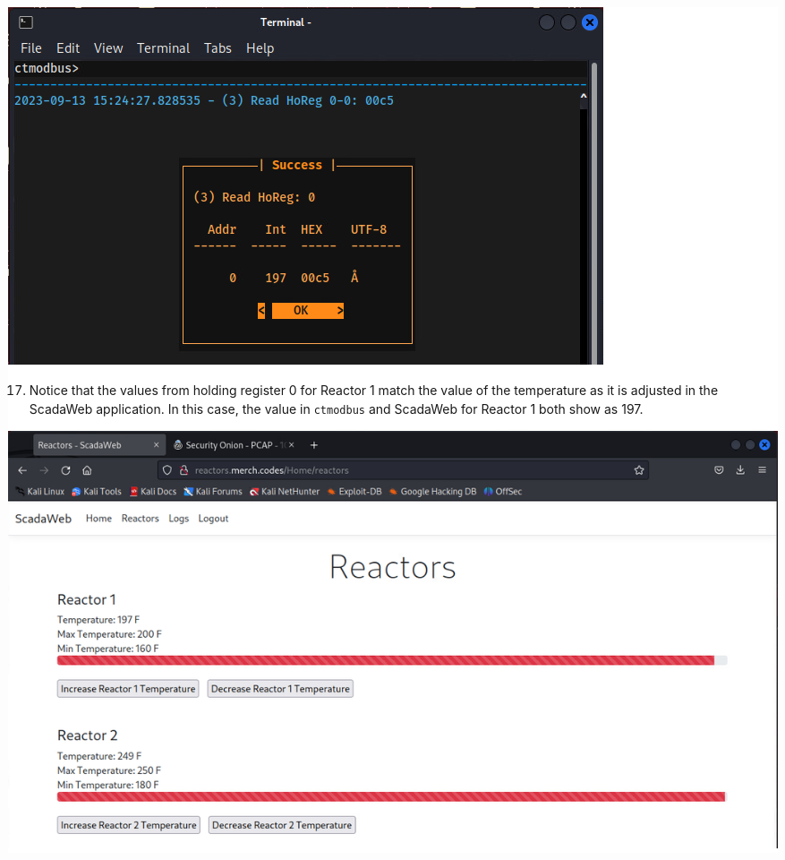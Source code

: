 <img src="./img/c42-reactors5.PNG">

17. Notice that the values from holding register 0 for Reactor 1 match the value of the temperature as it is adjusted in the ScadaWeb application. In this case, the value in `ctmodbus` and ScadaWeb for Reactor 1 both show as 197.

<img src="./img/c42-reactors6.PNG">
